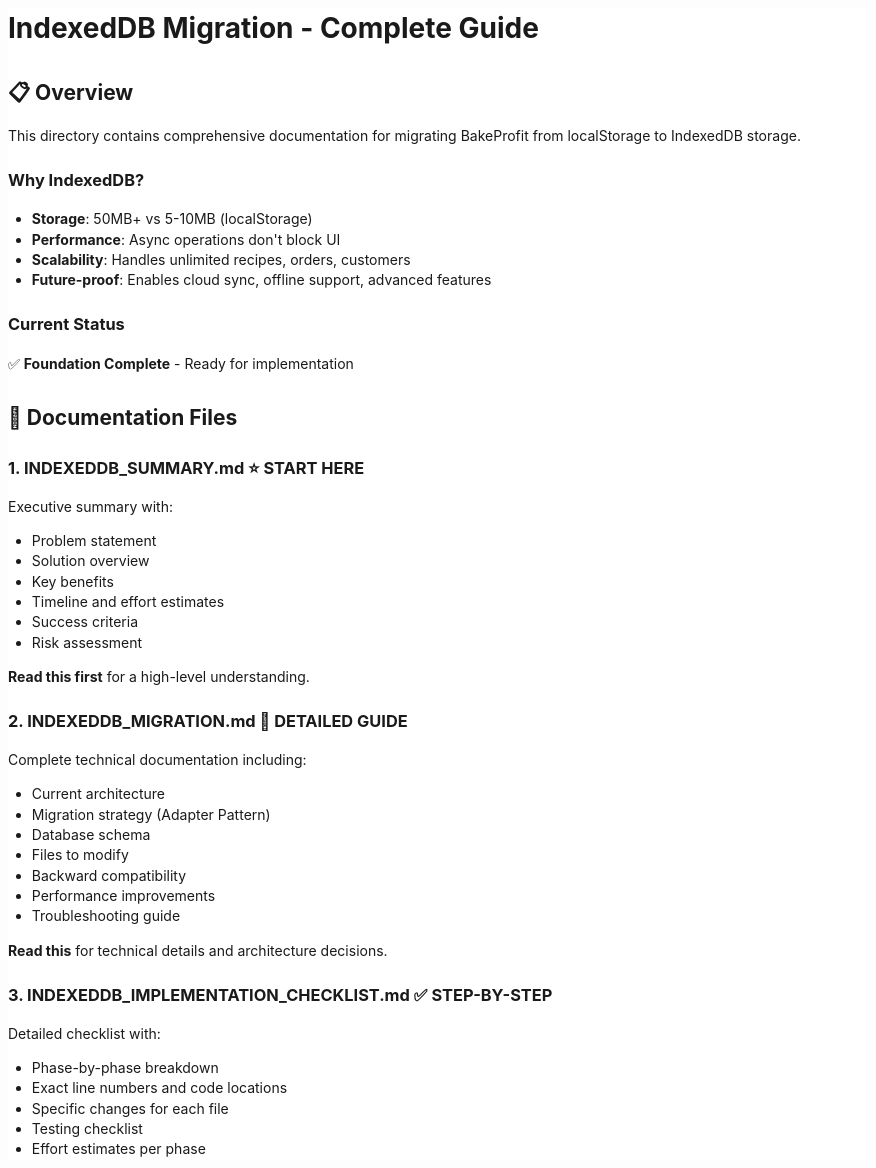 # IndexedDB Migration - Complete Guide

## 📋 Overview

This directory contains comprehensive documentation for migrating BakeProfit from localStorage to IndexedDB storage.

### Why IndexedDB?
- **Storage**: 50MB+ vs 5-10MB (localStorage)
- **Performance**: Async operations don't block UI
- **Scalability**: Handles unlimited recipes, orders, customers
- **Future-proof**: Enables cloud sync, offline support, advanced features

### Current Status
✅ **Foundation Complete** - Ready for implementation

## 📁 Documentation Files

### 1. **INDEXEDDB_SUMMARY.md** ⭐ START HERE
Executive summary with:
- Problem statement
- Solution overview
- Key benefits
- Timeline and effort estimates
- Success criteria
- Risk assessment

**Read this first** for a high-level understanding.

### 2. **INDEXEDDB_MIGRATION.md** 📖 DETAILED GUIDE
Complete technical documentation including:
- Current architecture
- Migration strategy (Adapter Pattern)
- Database schema
- Files to modify
- Backward compatibility
- Performance improvements
- Troubleshooting guide

**Read this** for technical details and architecture decisions.

### 3. **INDEXEDDB_IMPLEMENTATION_CHECKLIST.md** ✅ STEP-BY-STEP
Detailed checklist with:
- Phase-by-phase breakdown
- Exact line numbers and code locations
- Specific changes for each file
- Testing checklist
- Effort estimates per phase
